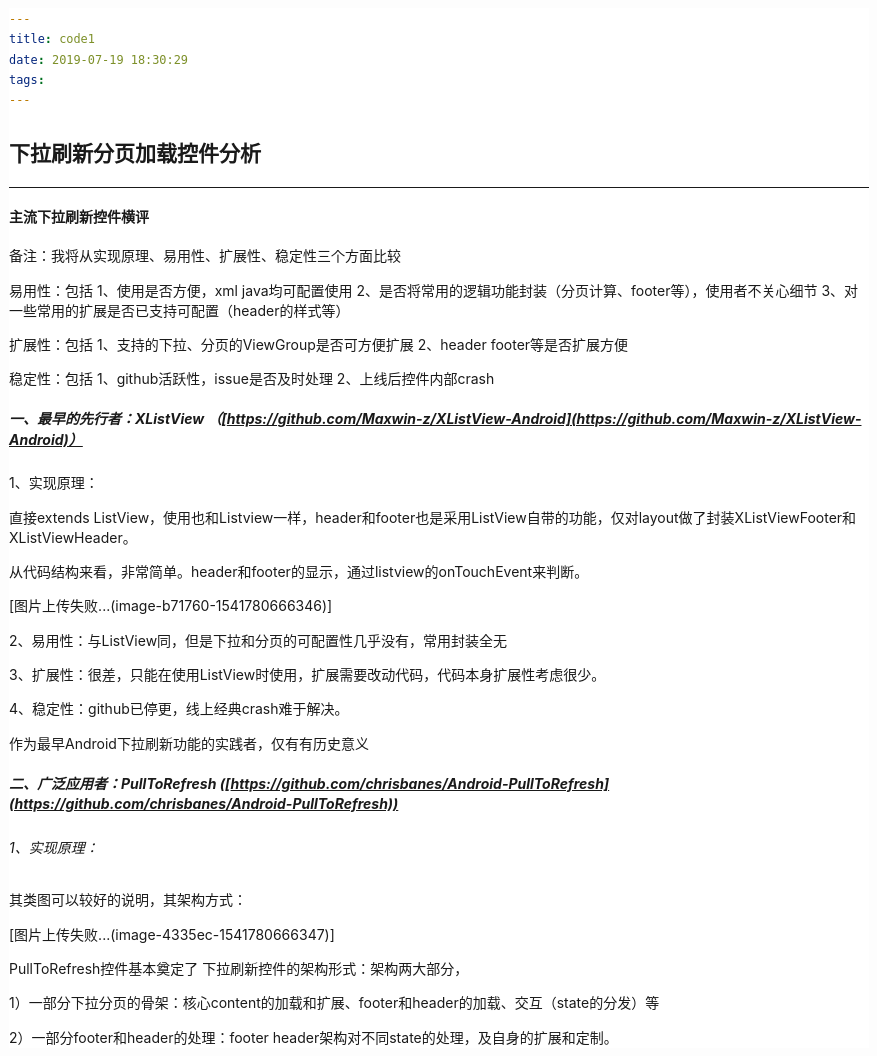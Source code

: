 ```yaml
---
title: code1
date: 2019-07-19 18:30:29
tags:
---
```


## 下拉刷新分页加载控件分析

---

#### 主流下拉刷新控件横评

备注：我将从实现原理、易用性、扩展性、稳定性三个方面比较

易用性：包括 1、使用是否方便，xml java均可配置使用 2、是否将常用的逻辑功能封装（分页计算、footer等），使用者不关心细节 3、对一些常用的扩展是否已支持可配置（header的样式等）

扩展性：包括 1、支持的下拉、分页的ViewGroup是否可方便扩展 2、header footer等是否扩展方便

稳定性：包括 1、github活跃性，issue是否及时处理 2、上线后控件内部crash

##### 一、最早的先行者：XListView （[https://github.com/Maxwin-z/XListView-Android](https://github.com/Maxwin-z/XListView-Android)）

1、实现原理：

直接extends ListView，使用也和Listview一样，header和footer也是采用ListView自带的功能，仅对layout做了封装XListViewFooter和XListViewHeader。

从代码结构来看，非常简单。header和footer的显示，通过listview的onTouchEvent来判断。

[图片上传失败...(image-b71760-1541780666346)]

2、易用性：与ListView同，但是下拉和分页的可配置性几乎没有，常用封装全无

3、扩展性：很差，只能在使用ListView时使用，扩展需要改动代码，代码本身扩展性考虑很少。

4、稳定性：github已停更，线上经典crash难于解决。

作为最早Android下拉刷新功能的实践者，仅有有历史意义

##### 二、广泛应用者：PullToRefresh ([https://github.com/chrisbanes/Android-PullToRefresh](https://github.com/chrisbanes/Android-PullToRefresh))

###### 1、实现原理：

其类图可以较好的说明，其架构方式：

[图片上传失败...(image-4335ec-1541780666347)]

PullToRefresh控件基本奠定了 下拉刷新控件的架构形式：架构两大部分，

1）一部分下拉分页的骨架：核心content的加载和扩展、footer和header的加载、交互（state的分发）等

2）一部分footer和header的处理：footer header架构对不同state的处理，及自身的扩展和定制。
